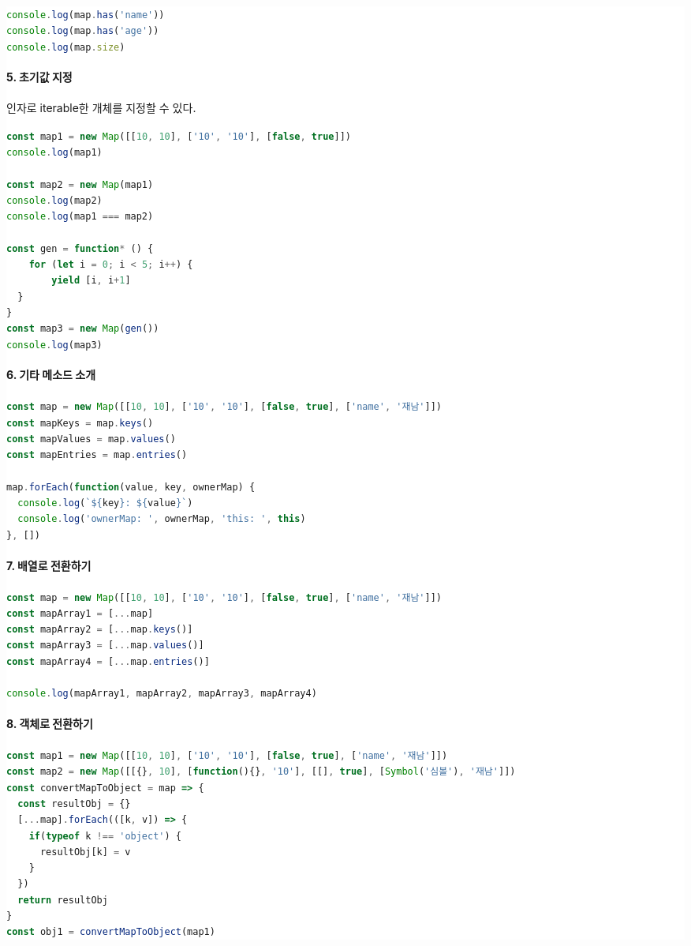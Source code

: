```js
console.log(map.has('name'))
console.log(map.has('age'))
console.log(map.size)
```

#### 5. 초기값 지정  
인자로 iterable한 개체를 지정할 수 있다.

```js
const map1 = new Map([[10, 10], ['10', '10'], [false, true]])
console.log(map1)

const map2 = new Map(map1)
console.log(map2)
console.log(map1 === map2)

const gen = function* () {
	for (let i = 0; i < 5; i++) {
		yield [i, i+1]
  }
}
const map3 = new Map(gen())
console.log(map3)
```

#### 6. 기타 메소드 소개

```js
const map = new Map([[10, 10], ['10', '10'], [false, true], ['name', '재남']])
const mapKeys = map.keys()
const mapValues = map.values()
const mapEntries = map.entries()

map.forEach(function(value, key, ownerMap) {
  console.log(`${key}: ${value}`)
  console.log('ownerMap: ', ownerMap, 'this: ', this)
}, [])
```

#### 7. 배열로 전환하기

```js
const map = new Map([[10, 10], ['10', '10'], [false, true], ['name', '재남']])
const mapArray1 = [...map]
const mapArray2 = [...map.keys()]
const mapArray3 = [...map.values()]
const mapArray4 = [...map.entries()]

console.log(mapArray1, mapArray2, mapArray3, mapArray4)
```

#### 8. 객체로 전환하기

```js
const map1 = new Map([[10, 10], ['10', '10'], [false, true], ['name', '재남']])
const map2 = new Map([[{}, 10], [function(){}, '10'], [[], true], [Symbol('심볼'), '재남']])
const convertMapToObject = map => {
  const resultObj = {}
  [...map].forEach(([k, v]) => {
    if(typeof k !== 'object') {
      resultObj[k] = v
    }
  })
  return resultObj
}
const obj1 = convertMapToObject(map1)
```